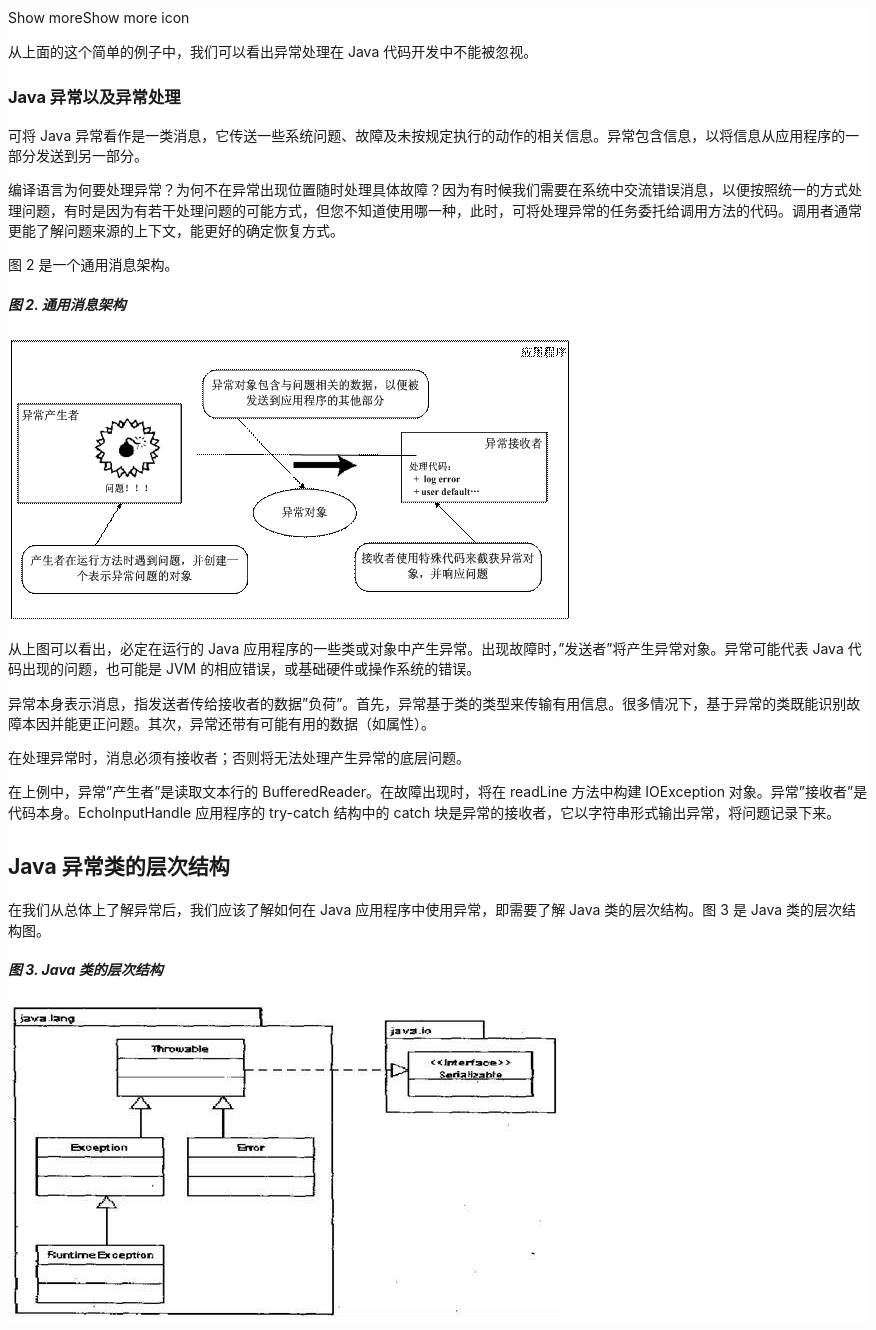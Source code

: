 Show moreShow more icon

从上面的这个简单的例子中，我们可以看出异常处理在 Java 代码开发中不能被忽视。

### Java 异常以及异常处理

可将 Java 异常看作是一类消息，它传送一些系统问题、故障及未按规定执行的动作的相关信息。异常包含信息，以将信息从应用程序的一部分发送到另一部分。

编译语言为何要处理异常？为何不在异常出现位置随时处理具体故障？因为有时候我们需要在系统中交流错误消息，以便按照统一的方式处理问题，有时是因为有若干处理问题的可能方式，但您不知道使用哪一种，此时，可将处理异常的任务委托给调用方法的代码。调用者通常更能了解问题来源的上下文，能更好的确定恢复方式。

图 2 是一个通用消息架构。

##### 图 2\. 通用消息架构

![图 2. 通用消息架构](../ibm_articles_img/j-lo-exception_images_image002.gif)

从上图可以看出，必定在运行的 Java 应用程序的一些类或对象中产生异常。出现故障时，”发送者”将产生异常对象。异常可能代表 Java 代码出现的问题，也可能是 JVM 的相应错误，或基础硬件或操作系统的错误。

异常本身表示消息，指发送者传给接收者的数据”负荷”。首先，异常基于类的类型来传输有用信息。很多情况下，基于异常的类既能识别故障本因并能更正问题。其次，异常还带有可能有用的数据（如属性）。

在处理异常时，消息必须有接收者；否则将无法处理产生异常的底层问题。

在上例中，异常”产生者”是读取文本行的 BufferedReader。在故障出现时，将在 readLine 方法中构建 IOException 对象。异常”接收者”是代码本身。EchoInputHandle 应用程序的 try-catch 结构中的 catch 块是异常的接收者，它以字符串形式输出异常，将问题记录下来。

## Java 异常类的层次结构

在我们从总体上了解异常后，我们应该了解如何在 Java 应用程序中使用异常，即需要了解 Java 类的层次结构。图 3 是 Java 类的层次结构图。

##### 图 3\. Java 类的层次结构

![图 3. Java 类的层次结构](../ibm_articles_img/j-lo-exception_images_image003.jpg)
